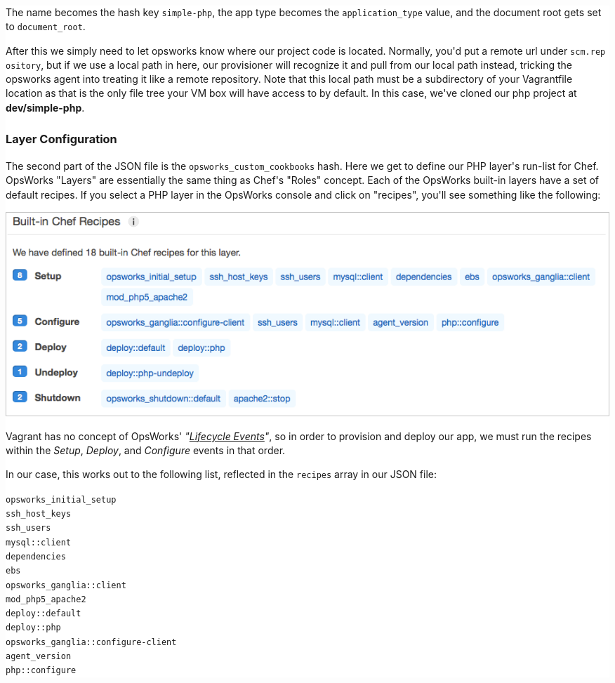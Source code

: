 The name becomes the hash key `simple-php`, the app type becomes the `application_type` value, and the document root gets set to `document_root`.

After this we simply need to let opsworks know where our project code is located.  Normally, you'd put a remote url under `scm.repository`, but if we use a local path in here, our provisioner will recognize it and pull from our local path instead, tricking the opsworks agent into treating it like a remote repository.  Note that this local path must be a subdirectory of your Vagrantfile location as that is the only file tree your VM box will have access to by default.  In this case, we've cloned our php project at **dev/simple-php**.

### Layer Configuration

The second part of the JSON file is the `opsworks_custom_cookbooks` hash.  Here we get to define our PHP layer's run-list for Chef.  OpsWorks "Layers" are essentially the same thing as Chef's "Roles" concept. Each of the OpsWorks built-in layers have a set of default recipes. If you select a PHP layer in the OpsWorks console and click on "recipes", you'll see something like the following:

![PHP App Default Recipes](/img/posts/opsworks-vagrant-default-recipes-php.png)

Vagrant has no concept of OpsWorks' *"[Lifecycle Events](http://docs.aws.amazon.com/opsworks/latest/userguide/workingcookbook-events.html)"*, so in order to provision and deploy our app, we must run the recipes within the *Setup*, *Deploy*, and *Configure* events in that order.

In our case, this works out to the following list, reflected in the `recipes` array in our JSON file:

    opsworks_initial_setup
    ssh_host_keys
    ssh_users
    mysql::client
    dependencies
    ebs
    opsworks_ganglia::client
    mod_php5_apache2
    deploy::default
    deploy::php
    opsworks_ganglia::configure-client
    agent_version
    php::configure
